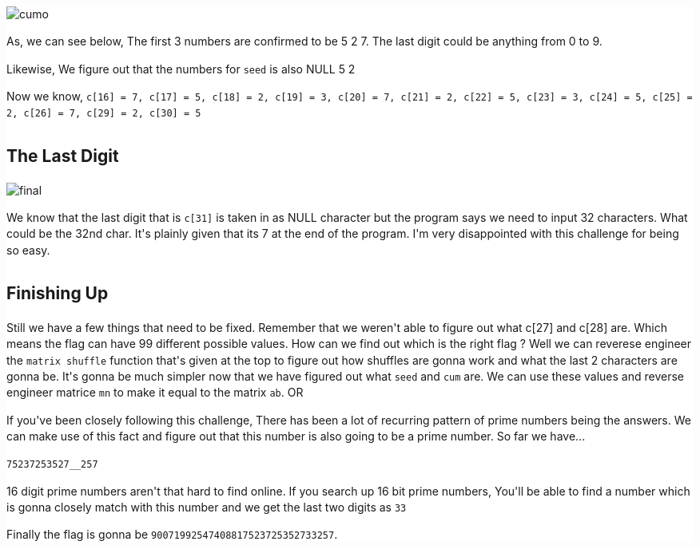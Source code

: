 <img width="97" alt="cumo" src="https://github.com/purrate/4.PCTF24/assets/132884539/f301c786-8749-499a-8d60-17519e5d86e2">

As, we can see below, The first 3 numbers are confirmed to be 5 2 7. The last digit could be anything from 0 to 9.

Likewise, We figure out that the numbers for `seed` is also NULL 5 2

Now we know, `c[16] = 7, c[17] = 5, c[18] = 2, c[19] = 3, c[20] = 7, c[21] = 2, c[22] = 5, c[23] = 3, c[24] = 5, c[25] = 2, c[26] = 7, c[29] = 2, c[30] = 5`

## The Last Digit

<img width="619" alt="final" src="https://github.com/purrate/4.PCTF24/assets/132884539/6c102900-4d37-4386-b288-393b8f7c8759">

We know that the last digit that is `c[31]` is taken in as NULL character but the program says we need to input 32 characters. What could be the 32nd char. It's plainly given that its 7 at the end of the program. I'm very disappointed with this challenge for being so easy.

## Finishing Up

Still we have a few things that need to be fixed. Remember that we weren't able to figure out what c[27] and c[28] are. Which means the flag can have 99 different possible values. How can we find out which is the right flag ? Well we can reverese engineer the `matrix shuffle` function that's given at the top to figure out how shuffles are gonna work and what the last 2 characters are gonna be. It's gonna be much simpler now that we have figured out what `seed` and `cum` are. We can use these values and reverse engineer matrice `mn` to make it equal to the matrix `ab`. OR

If you've been closely following this challenge, There has been a lot of recurring pattern of prime numbers being the answers. We can make use of this fact and figure out that this number is also going to be a prime number. So far we have...

`75237253527__257`

16 digit prime numbers aren't that hard to find online. If you search up 16 bit prime numbers, You'll be able to find a number which is gonna closely match with this number and we get the last two digits as `33`

Finally the flag is gonna be `90071992547408817523725352733257`.
